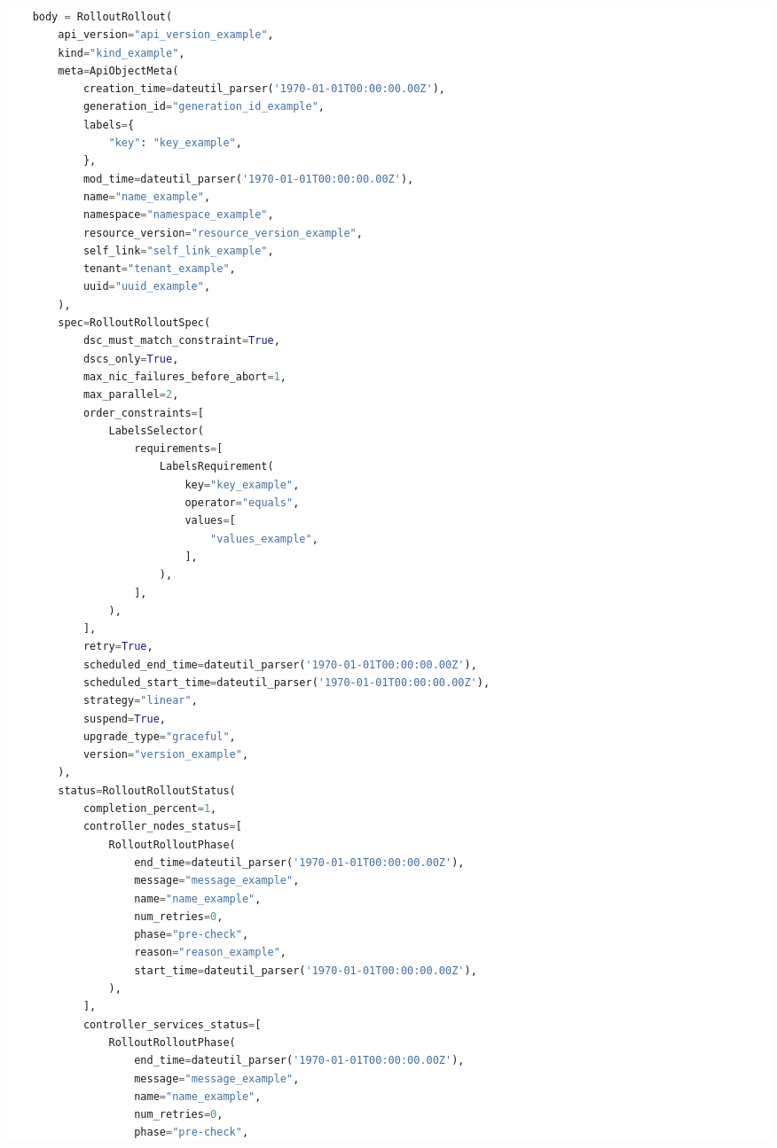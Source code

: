 ```python
    body = RolloutRollout(
        api_version="api_version_example",
        kind="kind_example",
        meta=ApiObjectMeta(
            creation_time=dateutil_parser('1970-01-01T00:00:00.00Z'),
            generation_id="generation_id_example",
            labels={
                "key": "key_example",
            },
            mod_time=dateutil_parser('1970-01-01T00:00:00.00Z'),
            name="name_example",
            namespace="namespace_example",
            resource_version="resource_version_example",
            self_link="self_link_example",
            tenant="tenant_example",
            uuid="uuid_example",
        ),
        spec=RolloutRolloutSpec(
            dsc_must_match_constraint=True,
            dscs_only=True,
            max_nic_failures_before_abort=1,
            max_parallel=2,
            order_constraints=[
                LabelsSelector(
                    requirements=[
                        LabelsRequirement(
                            key="key_example",
                            operator="equals",
                            values=[
                                "values_example",
                            ],
                        ),
                    ],
                ),
            ],
            retry=True,
            scheduled_end_time=dateutil_parser('1970-01-01T00:00:00.00Z'),
            scheduled_start_time=dateutil_parser('1970-01-01T00:00:00.00Z'),
            strategy="linear",
            suspend=True,
            upgrade_type="graceful",
            version="version_example",
        ),
        status=RolloutRolloutStatus(
            completion_percent=1,
            controller_nodes_status=[
                RolloutRolloutPhase(
                    end_time=dateutil_parser('1970-01-01T00:00:00.00Z'),
                    message="message_example",
                    name="name_example",
                    num_retries=0,
                    phase="pre-check",
                    reason="reason_example",
                    start_time=dateutil_parser('1970-01-01T00:00:00.00Z'),
                ),
            ],
            controller_services_status=[
                RolloutRolloutPhase(
                    end_time=dateutil_parser('1970-01-01T00:00:00.00Z'),
                    message="message_example",
                    name="name_example",
                    num_retries=0,
                    phase="pre-check",
```
